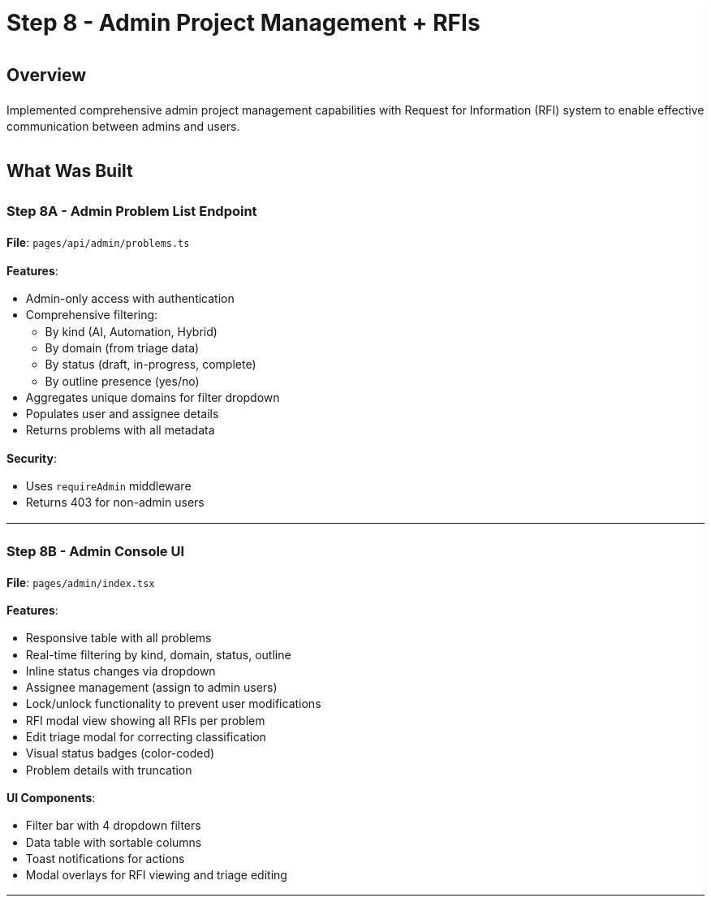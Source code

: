 # Step 8 - Admin Project Management + RFIs

## Overview
Implemented comprehensive admin project management capabilities with Request for Information (RFI) system to enable effective communication between admins and users.

## What Was Built

### Step 8A - Admin Problem List Endpoint
**File**: `pages/api/admin/problems.ts`

**Features**:
- Admin-only access with authentication
- Comprehensive filtering:
  - By kind (AI, Automation, Hybrid)
  - By domain (from triage data)
  - By status (draft, in-progress, complete)
  - By outline presence (yes/no)
- Aggregates unique domains for filter dropdown
- Populates user and assignee details
- Returns problems with all metadata

**Security**:
- Uses `requireAdmin` middleware
- Returns 403 for non-admin users

---

### Step 8B - Admin Console UI
**File**: `pages/admin/index.tsx`

**Features**:
- Responsive table with all problems
- Real-time filtering by kind, domain, status, outline
- Inline status changes via dropdown
- Assignee management (assign to admin users)
- Lock/unlock functionality to prevent user modifications
- RFI modal view showing all RFIs per problem
- Edit triage modal for correcting classification
- Visual status badges (color-coded)
- Problem details with truncation

**UI Components**:
- Filter bar with 4 dropdown filters
- Data table with sortable columns
- Toast notifications for actions
- Modal overlays for RFI viewing and triage editing

---

